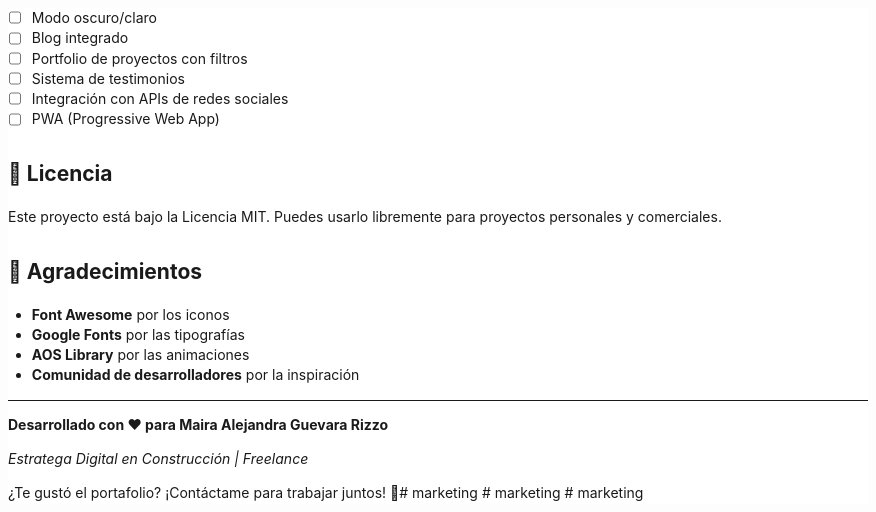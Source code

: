 - [ ] Modo oscuro/claro
- [ ] Blog integrado
- [ ] Portfolio de proyectos con filtros
- [ ] Sistema de testimonios
- [ ] Integración con APIs de redes sociales
- [ ] PWA (Progressive Web App)

## 📄 Licencia

Este proyecto está bajo la Licencia MIT. Puedes usarlo libremente para proyectos personales y comerciales.

## 🙏 Agradecimientos

- **Font Awesome** por los iconos
- **Google Fonts** por las tipografías
- **AOS Library** por las animaciones
- **Comunidad de desarrolladores** por la inspiración

---

**Desarrollado con ❤️ para Maira Alejandra Guevara Rizzo**

*Estratega Digital en Construcción | Freelance*

¿Te gustó el portafolio? ¡Contáctame para trabajar juntos! 🚀#   m a r k e t i n g 
 
 #   m a r k e t i n g 
 
 #   m a r k e t i n g 
 
 